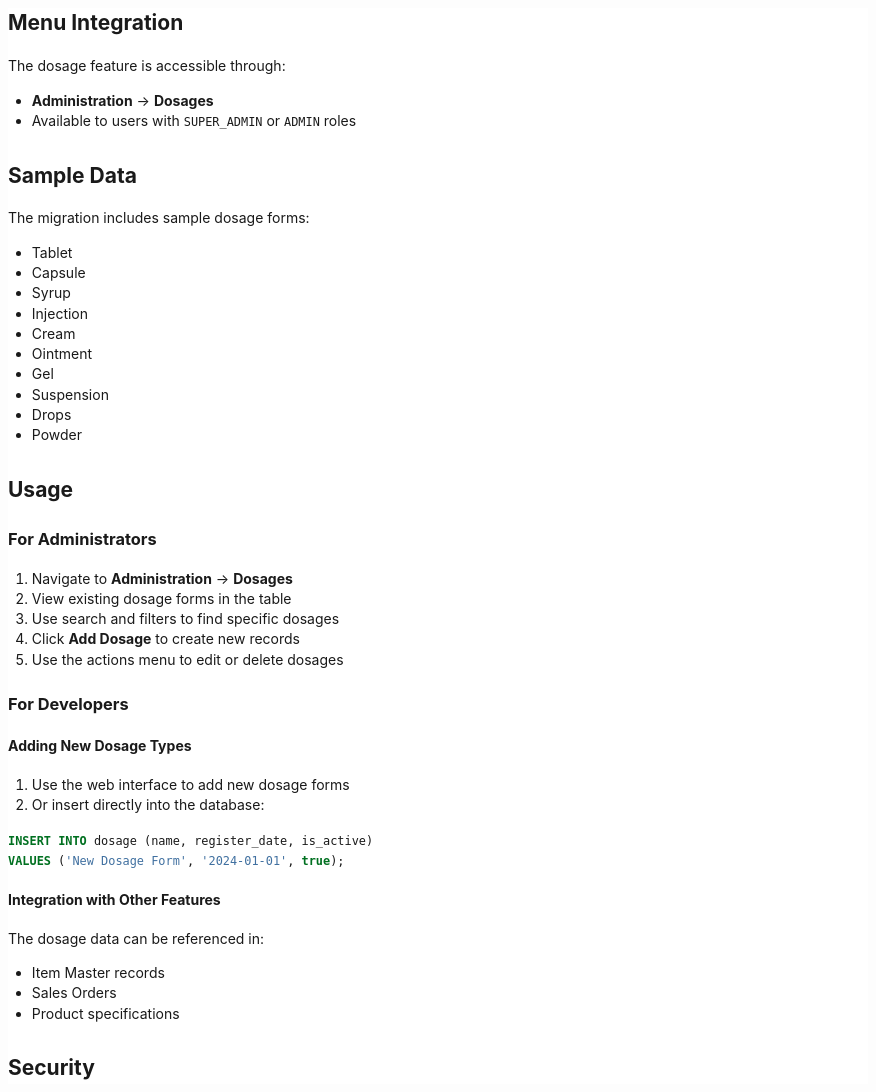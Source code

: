 ## Menu Integration

The dosage feature is accessible through:
- **Administration** → **Dosages**
- Available to users with `SUPER_ADMIN` or `ADMIN` roles

## Sample Data

The migration includes sample dosage forms:
- Tablet
- Capsule
- Syrup
- Injection
- Cream
- Ointment
- Gel
- Suspension
- Drops
- Powder

## Usage

### For Administrators

1. Navigate to **Administration** → **Dosages**
2. View existing dosage forms in the table
3. Use search and filters to find specific dosages
4. Click **Add Dosage** to create new records
5. Use the actions menu to edit or delete dosages

### For Developers

#### Adding New Dosage Types

1. Use the web interface to add new dosage forms
2. Or insert directly into the database:

```sql
INSERT INTO dosage (name, register_date, is_active) 
VALUES ('New Dosage Form', '2024-01-01', true);
```

#### Integration with Other Features

The dosage data can be referenced in:
- Item Master records
- Sales Orders
- Product specifications

## Security
